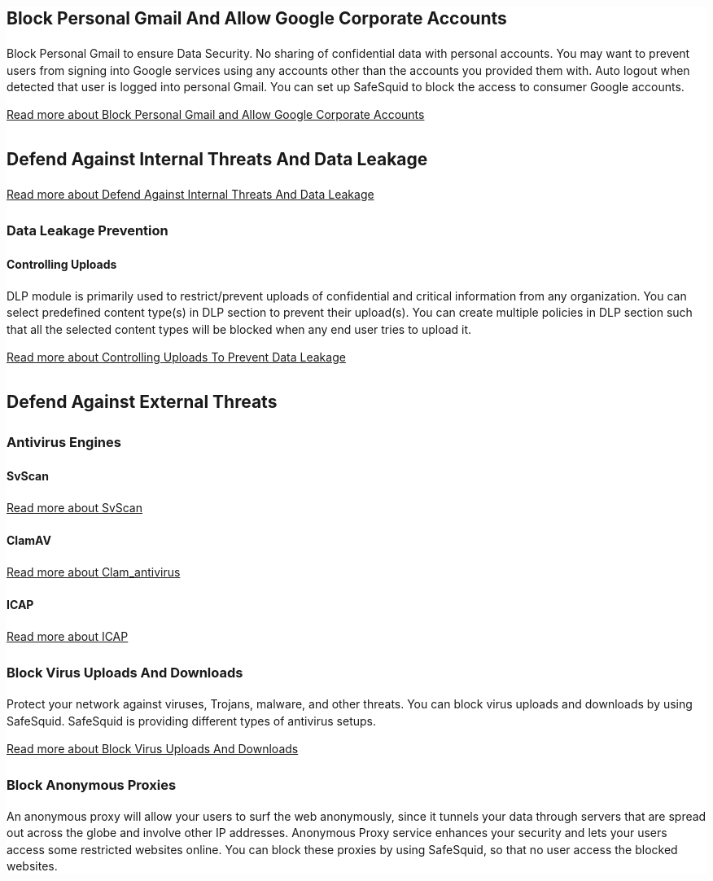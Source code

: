 ## Block Personal Gmail And Allow Google Corporate Accounts

Block Personal Gmail to ensure Data Security. No sharing of confidential data with personal accounts. You may want to prevent users from signing into Google services using any accounts other than the accounts you provided them with. Auto logout when detected that user is logged into personal Gmail. You can set up SafeSquid to block the access to consumer Google accounts.

[Read more about Block Personal Gmail and Allow Google Corporate Accounts](#)

## Defend Against Internal Threats And Data Leakage

[Read more about Defend Against Internal Threats And Data Leakage](#)

### Data Leakage Prevention

#### Controlling Uploads

DLP module is primarily used to restrict/prevent uploads of confidential and critical information from any organization. You can select predefined content type(s) in DLP section to prevent their upload(s). You can create multiple policies in DLP section such that all the selected content types will be blocked when any end user tries to upload it.

[Read more about Controlling Uploads To Prevent Data Leakage](#)

## Defend Against External Threats

### Antivirus Engines

#### SvScan

[Read more about SvScan](#)

#### ClamAV

[Read more about Clam_antivirus](#)

#### ICAP

[Read more about ICAP](#)

### Block Virus Uploads And Downloads

Protect your network against viruses, Trojans, malware, and other threats. You can block virus uploads and downloads by using SafeSquid. SafeSquid is providing different types of antivirus setups.

[Read more about Block Virus Uploads And Downloads](#)

### Block Anonymous Proxies

An anonymous proxy will allow your users to surf the web anonymously, since it tunnels your data through servers that are spread out across the globe and involve other IP addresses. Anonymous Proxy service enhances your security and lets your users access some restricted websites online. You can block these proxies by using SafeSquid, so that no user access the blocked websites.
